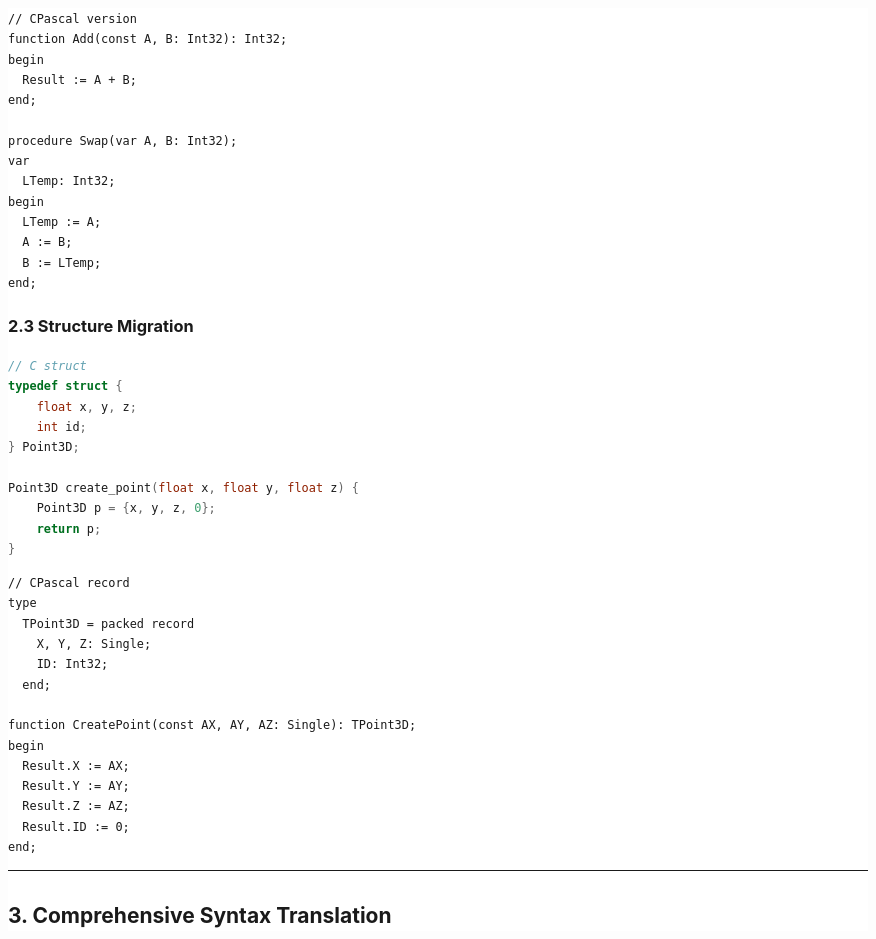 ```cpascal
// CPascal version
function Add(const A, B: Int32): Int32;
begin
  Result := A + B;
end;

procedure Swap(var A, B: Int32);
var
  LTemp: Int32;
begin
  LTemp := A;
  A := B;
  B := LTemp;
end;
```

### 2.3 Structure Migration

```c
// C struct
typedef struct {
    float x, y, z;
    int id;
} Point3D;

Point3D create_point(float x, float y, float z) {
    Point3D p = {x, y, z, 0};
    return p;
}
```

```cpascal
// CPascal record
type
  TPoint3D = packed record
    X, Y, Z: Single;
    ID: Int32;
  end;

function CreatePoint(const AX, AY, AZ: Single): TPoint3D;
begin
  Result.X := AX;
  Result.Y := AY;
  Result.Z := AZ;
  Result.ID := 0;
end;
```

---

## 3. Comprehensive Syntax Translation
